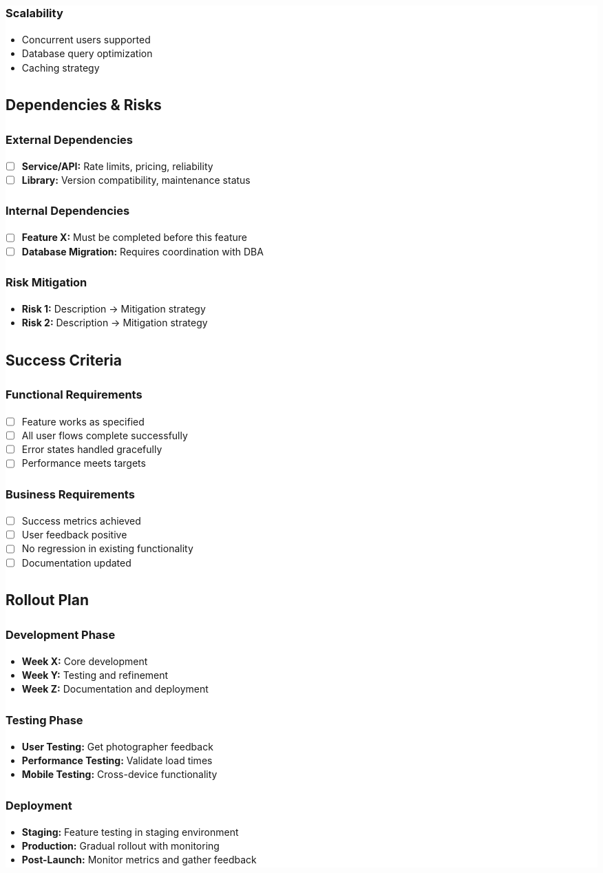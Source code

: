 ### **Scalability**
- Concurrent users supported
- Database query optimization
- Caching strategy

## **Dependencies & Risks**

### **External Dependencies**
- [ ] **Service/API:** Rate limits, pricing, reliability
- [ ] **Library:** Version compatibility, maintenance status

### **Internal Dependencies**
- [ ] **Feature X:** Must be completed before this feature
- [ ] **Database Migration:** Requires coordination with DBA

### **Risk Mitigation**
- **Risk 1:** Description → Mitigation strategy
- **Risk 2:** Description → Mitigation strategy

## **Success Criteria**

### **Functional Requirements**
- [ ] Feature works as specified
- [ ] All user flows complete successfully
- [ ] Error states handled gracefully
- [ ] Performance meets targets

### **Business Requirements**
- [ ] Success metrics achieved
- [ ] User feedback positive
- [ ] No regression in existing functionality
- [ ] Documentation updated

## **Rollout Plan**

### **Development Phase**
- **Week X:** Core development
- **Week Y:** Testing and refinement
- **Week Z:** Documentation and deployment

### **Testing Phase**
- **User Testing:** Get photographer feedback
- **Performance Testing:** Validate load times
- **Mobile Testing:** Cross-device functionality

### **Deployment**
- **Staging:** Feature testing in staging environment
- **Production:** Gradual rollout with monitoring
- **Post-Launch:** Monitor metrics and gather feedback
